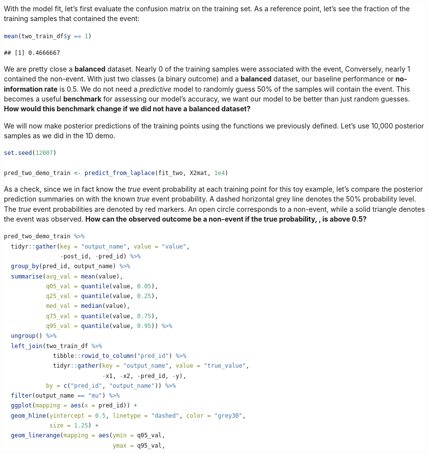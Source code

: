 With the model fit, let’s first evaluate the confusion matrix on the
training set. As a reference point, let’s see the fraction of the
training samples that contained the event:

``` r
mean(two_train_df$y == 1)
```

    ## [1] 0.4666667

We are pretty close a **balanced** dataset. Nearly 0 of the training
samples were associated with the event, Conversely, nearly 1 contained
the non-event. With just two classes (a binary outcome) and a
**balanced** dataset, our baseline performance or **no-information
rate** is 0.5. We do not need a *predictive* model to randomly guess 50%
of the samples will contain the event. This becomes a useful
**benchmark** for assessing our model’s accuracy, we want our model to
be better than just random guesses. **How would this benchmark change if
we did not have a balanced dataset?**

We will now make posterior predictions of the training points using the
functions we previously defined. Let’s use 10,000 posterior samples as
we did in the 1D demo.

``` r
set.seed(12007)

pred_two_demo_train <- predict_from_laplace(fit_two, X2mat, 1e4)
```

As a check, since we in fact know the *true* event probability at each
training point for this toy example, let’s compare the posterior
prediction summaries on
![\\mu](https://latex.codecogs.com/png.latex?%5Cmu "\\mu") with the
known *true* event probability. A dashed horizontal grey line denotes
the 50% probability level. The *true* event probabilities are denoted by
red markers. An open circle corresponds to a non-event, while a solid
triangle denotes the event was observed. **How can the observed outcome
be a non-event if the true probability,
![\\mu](https://latex.codecogs.com/png.latex?%5Cmu "\\mu"), is above
0.5?**

``` r
pred_two_demo_train %>% 
  tidyr::gather(key = "output_name", value = "value",
                -post_id, -pred_id) %>% 
  group_by(pred_id, output_name) %>% 
  summarise(avg_val = mean(value),
            q05_val = quantile(value, 0.05),
            q25_val = quantile(value, 0.25),
            med_val = median(value),
            q75_val = quantile(value, 0.75),
            q95_val = quantile(value, 0.95)) %>% 
  ungroup() %>% 
  left_join(two_train_df %>% 
              tibble::rowid_to_column("pred_id") %>% 
              tidyr::gather(key = "output_name", value = "true_value",
                            -x1, -x2, -pred_id, -y),
            by = c("pred_id", "output_name")) %>% 
  filter(output_name == "mu") %>% 
  ggplot(mapping = aes(x = pred_id)) +
  geom_hline(yintercept = 0.5, linetype = "dashed", color = "grey30",
             size = 1.25) +
  geom_linerange(mapping = aes(ymin = q05_val,
                               ymax = q95_val,
```